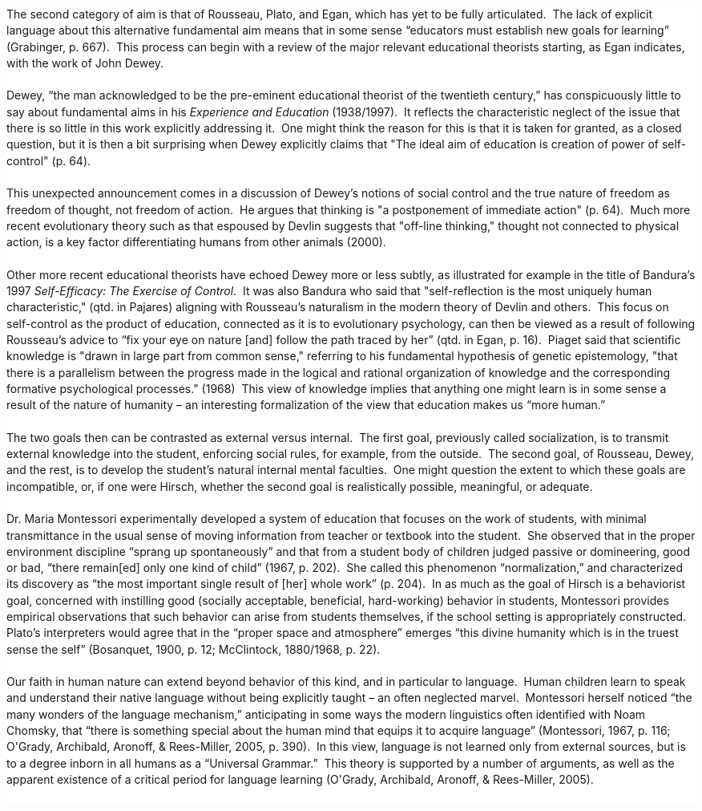 The second category of aim is that of Rousseau, Plato, and Egan, which has yet to be fully articulated.&#160; The lack of explicit language about this alternative fundamental aim means that in some sense &#8220;educators must establish new goals for learning&#8221; (Grabinger, p. 667).&#160; This process can begin with a review of the major relevant educational theorists starting, as Egan indicates, with the work of John Dewey.<br>
<br>
Dewey, &#8220;the man acknowledged to be the pre-eminent educational theorist of the twentieth century,&#8221; has conspicuously little to say about fundamental aims in his <i>Experience and Education</i> (1938/1997).&#160; It reflects the characteristic neglect of the issue that there is so little in this work explicitly addressing it.&#160; One might think the reason for this is that it is taken for granted, as a closed question, but it is then a bit surprising when Dewey explicitly claims that "The ideal aim of education is creation of power of self-control" (p. 64).<br>
<br>
This unexpected announcement comes in a discussion of Dewey&#8217;s notions of social control and the true nature of freedom as freedom of thought, not freedom of action.&#160; He argues that thinking is "a postponement of immediate action" (p. 64). &#160;Much more recent evolutionary theory such as that espoused by Devlin suggests that "off-line thinking," thought not connected to physical action, is a key factor differentiating humans from other animals (2000).<br>
<br>
Other more recent educational theorists have echoed Dewey more or less subtly, as illustrated for example in the title of Bandura&#8217;s 1997 <i>Self-Efficacy: The Exercise of Control</i>.&#160; It was also Bandura who said that "self-reflection is the most uniquely human characteristic," (qtd. in Pajares) aligning with Rousseau&#8217;s naturalism in the modern theory of Devlin and others.&#160; This focus on self-control as the product of education, connected as it is to evolutionary psychology, can then be viewed as a result of following Rousseau&#8217;s advice to &#8220;fix your eye on nature [and] follow the path traced by her&#8221; (qtd. in Egan, p. 16).&#160; Piaget said that scientific knowledge is "drawn in large part from common sense," referring to his fundamental hypothesis of genetic epistemology, "that there is a parallelism between the progress made in the logical and rational organization of knowledge and the corresponding formative psychological processes." (1968)&#160; This view of knowledge implies that anything one might learn is in some sense a result of the nature of humanity &#8211; an interesting formalization of the view that education makes us &#8220;more human.&#8221;<br>
<br>
The two goals then can be contrasted as external versus internal.&#160; The first goal, previously called socialization, is to transmit external knowledge into the student, enforcing social rules, for example, from the outside.&#160; The second goal, of Rousseau, Dewey, and the rest, is to develop the student&#8217;s natural internal mental faculties.&#160; One might question the extent to which these goals are incompatible, or, if one were Hirsch, whether the second goal is realistically possible, meaningful, or adequate.<br>
<br>
Dr. Maria Montessori experimentally developed a system of education that focuses on the work of students, with minimal transmittance in the usual sense of moving information from teacher or textbook into the student.&#160; She observed that in the proper environment discipline &#8220;sprang up spontaneously&#8221; and that from a student body of children judged passive or domineering, good or bad, &#8220;there remain[ed] only one kind of child&#8221; (1967, p. 202).&#160; She called this phenomenon &#8220;normalization,&#8221; and characterized its discovery as &#8220;the most important single result of [her] whole work&#8221; (p. 204).&#160; In as much as the goal of Hirsch is a behaviorist goal, concerned with instilling good (socially acceptable, beneficial, hard-working) behavior in students, Montessori provides empirical observations that such behavior can arise from students themselves, if the school setting is appropriately constructed.&#160; Plato&#8217;s interpreters would agree that in the &#8220;proper space and atmosphere&#8221; emerges &#8220;this divine humanity which is in the truest sense the self&#8221; (Bosanquet, 1900, p. 12; McClintock, 1880/1968, p. 22).<br>
<br>
Our faith in human nature can extend beyond behavior of this kind, and in particular to language.&#160; Human children learn to speak and understand their native language without being explicitly taught &#8211; an often neglected marvel.&#160; Montessori herself noticed &#8220;the many wonders of the language mechanism,&#8221; anticipating in some ways the modern linguistics often identified with Noam Chomsky, that &#8220;there is something special about the human mind that equips it to acquire language&#8221; (Montessori, 1967, p. 116; O'Grady, Archibald, Aronoff, &amp; Rees-Miller, 2005, p. 390).&#160; In this view, language is not learned only from external sources, but is to a degree inborn in all humans as a &#8220;Universal Grammar.&#8221;&#160; This theory is supported by a number of arguments, as well as the apparent existence of a critical period for language learning (O'Grady, Archibald, Aronoff, &amp; Rees-Miller, 2005).<br>
<br>